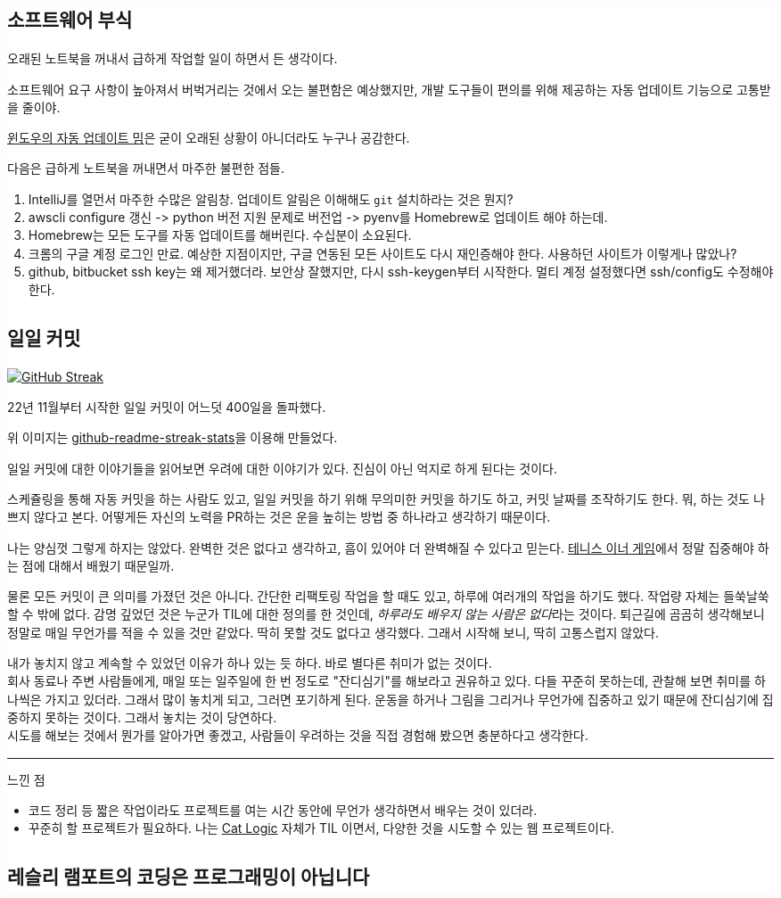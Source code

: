 ## 소프트웨어 부식

오래된 노트북을 꺼내서 급하게 작업할 일이 하면서 든 생각이다.

소프트웨어 요구 사항이 높아져서 버벅거리는 것에서 오는 불편함은 예상했지만,
개발 도구들이 편의를 위해 제공하는 자동 업데이트 기능으로 고통받을 줄이야.

[윈도우의 자동 업데이트 밈](https://www.youtube.com/watch?v=k899IiwP-iw)은 굳이 오래된 상황이 아니더라도 누구나 공감한다.

다음은 급하게 노트북을 꺼내면서 마주한 불편한 점들.

1. IntelliJ를 열먼서 마주한 수많은 알림창. 업데이트 알림은 이해해도 `git` 설치하라는 것은 뭔지?
2. awscli configure 갱신 -> python 버전 지원 문제로 버전업 -> pyenv를 Homebrew로 업데이트 해야 하는데.
3. Homebrew는 모든 도구를 자동 업데이트를 해버린다. 수십분이 소요된다.
4. 크롬의 구글 계정 로그인 만료. 예상한 지점이지만, 구글 연동된 모든 사이트도 다시 재인증해야 한다. 사용하던 사이트가 이렇게나 많았나?
5. github, bitbucket ssh key는 왜 제거했더라. 보안상 잘했지만, 다시 ssh-keygen부터 시작한다. 멀티 계정 설정했다면 ssh/config도 수정해야 한다.

## 일일 커밋

[![GitHub Streak](https://streak-stats.demolab.com/?user=edunga1)](https://git.io/streak-stats)

22년 11월부터 시작한 일일 커밋이 어느덧 400일을 돌파했다.

위 이미지는 [github-readme-streak-stats](https://github.com/DenverCoder1/github-readme-streak-stats)을 이용해 만들었다.

일일 커밋에 대한 이야기들을 읽어보면 우려에 대한 이야기가 있다. 진심이 아닌 억지로 하게 된다는 것이다.

스케쥴링을 통해 자동 커밋을 하는 사람도 있고, 일일 커밋을 하기 위해 무의미한 커밋을 하기도 하고, 커밋 날짜를 조작하기도 한다.
뭐, 하는 것도 나쁘지 않다고 본다. 어떻게든 자신의 노력을 PR하는 것은 운을 높히는 방법 중 하나라고 생각하기 때문이다.

나는 양심껏 그렇게 하지는 않았다. 완벽한 것은 없다고 생각하고, 흠이 있어야 더 완벽해질 수 있다고 믿는다.
[테니스 이너 게임](./book.md)에서 정말 집중해야 하는 점에 대해서 배웠기 때문일까.

물론 모든 커밋이 큰 의미를 가졌던 것은 아니다.
간단한 리팩토링 작업을 할 때도 있고, 하루에 여러개의 작업을 하기도 했다.
작업량 자체는 들쑥날쑥 할 수 밖에 없다.
감명 깊었던 것은 누군가 TIL에 대한 정의를 한 것인데, *하루라도 배우지 않는 사람은 없다*라는 것이다.
퇴근길에 곰곰히 생각해보니 정말로 매일 무언가를 적을 수 있을 것만 같았다. 딱히 못할 것도 없다고 생각했다.
그래서 시작해 보니, 딱히 고통스럽지 않았다.

내가 놓치지 않고 계속할 수 있었던 이유가 하나 있는 듯 하다. 바로 별다른 취미가 없는 것이다.\
회사 동료나 주변 사람들에게, 매일 또는 일주일에 한 번 정도로 "잔디심기"를 해보라고 권유하고 있다.
다들 꾸준히 못하는데, 관찰해 보면 취미를 하나씩은 가지고 있더라. 그래서 많이 놓치게 되고, 그러면 포기하게 된다.
운동을 하거나 그림을 그리거나 무언가에 집중하고 있기 때문에 잔디심기에 집중하지 못하는 것이다.
그래서 놓치는 것이 당연하다.\
시도를 해보는 것에서 뭔가를 알아가면 좋겠고, 사람들이 우려하는 것을 직접 경험해 봤으면 충분하다고 생각한다.

---

느낀 점

- 코드 정리 등 짧은 작업이라도 프로젝트를 여는 시간 동안에 무언가 생각하면서 배우는 것이 있더라.
- 꾸준히 할 프로젝트가 필요하다. 나는 [Cat Logic](./cat-logic.md) 자체가 TIL 이면서, 다양한 것을 시도할 수 있는 웹 프로젝트이다.

## 레슬리 램포트의 코딩은 프로그래밍이 아닙니다

